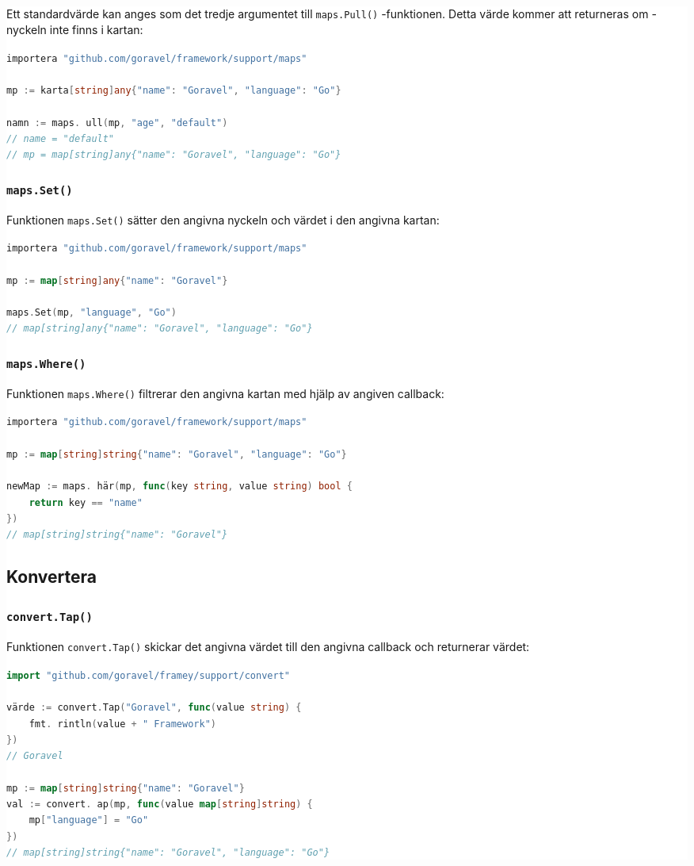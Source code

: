 Ett standardvärde kan anges som det tredje argumentet till `maps.Pull()` -funktionen. Detta värde kommer att returneras om
-nyckeln inte finns i kartan:

```go
importera "github.com/goravel/framework/support/maps"

mp := karta[string]any{"name": "Goravel", "language": "Go"}

namn := maps. ull(mp, "age", "default")
// name = "default"
// mp = map[string]any{"name": "Goravel", "language": "Go"}
```

### `maps.Set()`

Funktionen `maps.Set()` sätter den angivna nyckeln och värdet i den angivna kartan:

```go
importera "github.com/goravel/framework/support/maps"

mp := map[string]any{"name": "Goravel"}

maps.Set(mp, "language", "Go")
// map[string]any{"name": "Goravel", "language": "Go"}
```

### `maps.Where()`

Funktionen `maps.Where()` filtrerar den angivna kartan med hjälp av angiven callback:

```go
importera "github.com/goravel/framework/support/maps"

mp := map[string]string{"name": "Goravel", "language": "Go"}

newMap := maps. här(mp, func(key string, value string) bool {
    return key == "name"
})
// map[string]string{"name": "Goravel"}
```

## Konvertera

### `convert.Tap()`

Funktionen `convert.Tap()` skickar det angivna värdet till den angivna callback och returnerar värdet:

```go
import "github.com/goravel/framey/support/convert"

värde := convert.Tap("Goravel", func(value string) {
    fmt. rintln(value + " Framework")
})
// Goravel

mp := map[string]string{"name": "Goravel"}
val := convert. ap(mp, func(value map[string]string) {
    mp["language"] = "Go"
})
// map[string]string{"name": "Goravel", "language": "Go"}
```
